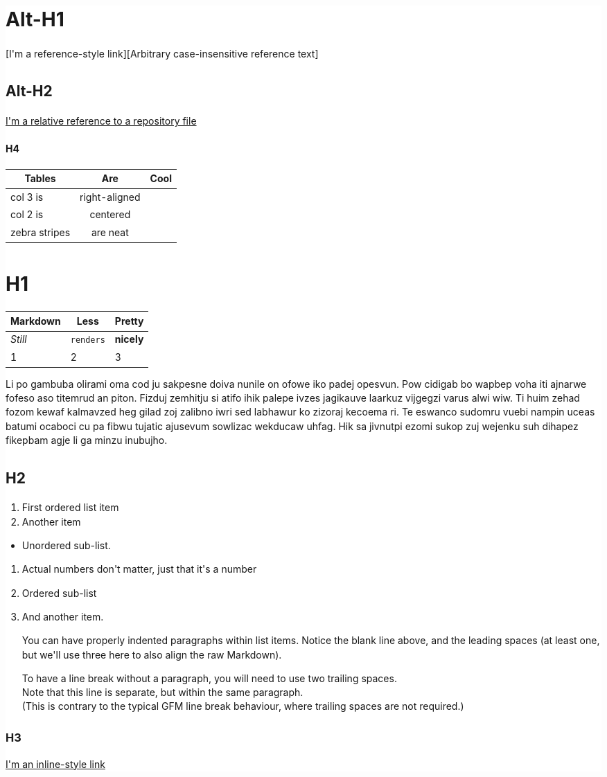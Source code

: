 Alt-H1
======

[I'm a reference-style link][Arbitrary case-insensitive reference text]

Alt-H2
------

[I'm a relative reference to a repository file](../blob/master/LICENSE)

#### H4

| Tables        | Are           | Cool  |
| ------------- |:-------------:| -----:|
| col 3 is      | right-aligned |  |
| col 2 is      | centered      |    |
| zebra stripes | are neat      |     |

# H1

Markdown | Less | Pretty
--- | --- | ---
*Still* | `renders` | **nicely**
1 | 2 | 3

Li po gambuba olirami oma cod ju sakpesne doiva nunile on ofowe iko padej opesvun. Pow cidigab bo wapbep voha iti ajnarwe fofeso aso titemrud an piton. Fizduj zemhitju si atifo ihik palepe ivzes jagikauve laarkuz vijgegzi varus alwi wiw. Ti huim zehad fozom kewaf kalmavzed heg gilad zoj zalibno iwri sed labhawur ko zizoraj kecoema ri. Te eswanco sudomru vuebi nampin uceas batumi ocaboci cu pa fibwu tujatic ajusevum sowlizac wekducaw uhfag. Hik sa jivnutpi ezomi sukop zuj wejenku suh dihapez fikepbam agje li ga minzu inubujho.

## H2

1. First ordered list item
2. Another item
  * Unordered sub-list.
1. Actual numbers don't matter, just that it's a number
  1. Ordered sub-list
4. And another item.

   You can have properly indented paragraphs within list items. Notice the blank line above, and the leading spaces (at least one, but we'll use three here to also align the raw Markdown).

   To have a line break without a paragraph, you will need to use two trailing spaces.  
   Note that this line is separate, but within the same paragraph.  
   (This is contrary to the typical GFM line break behaviour, where trailing spaces are not required.)

### H3

[I'm an inline-style link](https://www.google.com)
